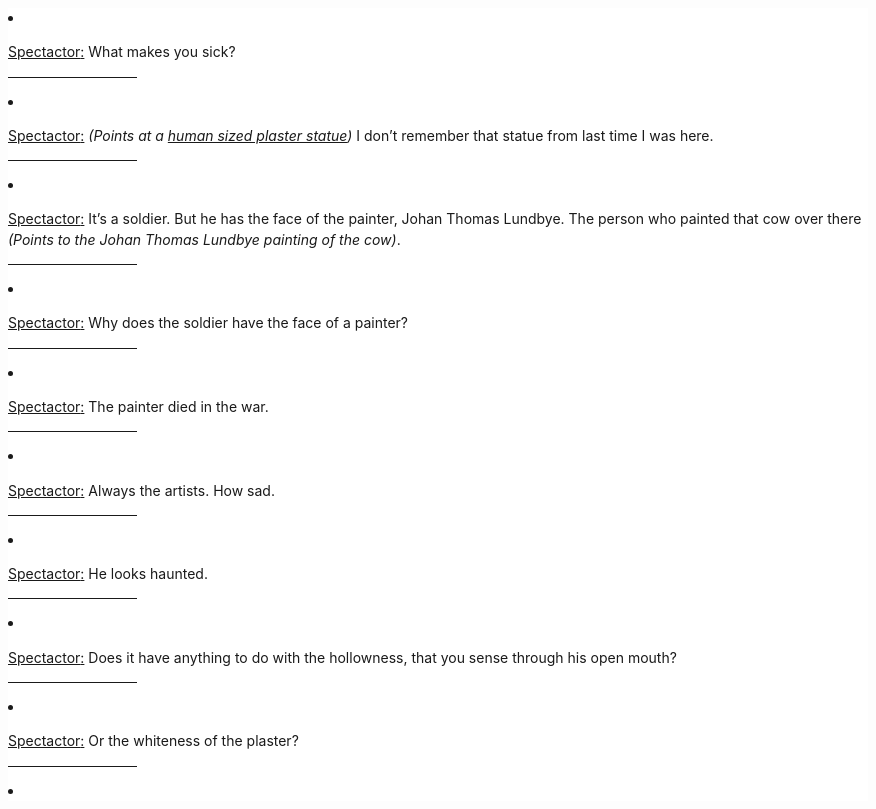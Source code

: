   <li>
    <p class=”bread”> <a href=https://en.wiktionary.org/wiki/spect-actor
        target=”_blank”>Spectactor<span>&#58;</span></a> What makes you sick?
      <hr width="15%" size="4" align="right" color="fuchsia">
    </p>
  </li>
  <li>
    <p class=”bread”> <a href=https://en.wiktionary.org/wiki/spect-actor
        target=”_blank”>Spectactor<span>&#58;</span></a>
      <em>(Points at a <a href=https://open.smk.dk/artwork/image/KMS5032?q=den%20danske%20landsoldat%20efter%20sejren&page=0 target=”_blank”>human sized plaster statue</a>)</em>
      I don’t remember that statue from last time I was here.
      <hr width="15%" size="4" align="right" color="fuchsia">
    </p>
  </li>
  <li>
    <p class=”bread”> <a href=https://en.wiktionary.org/wiki/spect-actor
        target=”_blank”>Spectactor<span>&#58;</span></a> It’s a soldier. But he has the face of the painter, Johan
      Thomas Lundbye. The person who painted that cow over there
      <em>(Points to the Johan Thomas Lundbye painting of the cow)</em>.
      <hr width="15%" size="4" align="right" color="fuchsia">
    </p>
  </li>
  <li>
    <p class=”bread”> <a href=https://en.wiktionary.org/wiki/spect-actor
        target=”_blank”>Spectactor<span>&#58;</span></a> Why does the soldier have the face of a painter?
      <hr width="15%" size="4" align="right" color="fuchsia">
    </p>
  </li>
  <li>
    <p class=”bread”> <a href=https://en.wiktionary.org/wiki/spect-actor
        target=”_blank”>Spectactor<span>&#58;</span></a> The painter died in the war.
      <hr width="15%" size="4" align="right" color="fuchsia">
    </p>
  </li>
  <li>
    <p class=”bread”> <a href=https://en.wiktionary.org/wiki/spect-actor
        target=”_blank”>Spectactor<span>&#58;</span></a> Always the artists. How sad.
      <hr width="15%" size="4" align="right" color="fuchsia">
    </p>
  </li>
  <li>
    <p class=”bread”> <a href=https://en.wiktionary.org/wiki/spect-actor
        target=”_blank”>Spectactor<span>&#58;</span></a> He looks haunted.
      <hr width="15%" size="4" align="right" color="fuchsia">
    </p>
  </li>
  <li>
    <p class=”bread”> <a href=https://en.wiktionary.org/wiki/spect-actor
        target=”_blank”>Spectactor<span>&#58;</span></a> Does it have anything to do with the hollowness, that you
      sense through his open mouth?
      <hr width="15%" size="4" align="right" color="fuchsia">
    </p>
  </li>
  <li>
    <p class=”bread”> <a href=https://en.wiktionary.org/wiki/spect-actor
        target=”_blank”>Spectactor<span>&#58;</span></a> Or the whiteness of the plaster?
      <hr width="15%" size="4" align="right" color="fuchsia">
    </p>
  </li>
  <li>
    <p class=”bread”> <a href=https://en.wiktionary.org/wiki/spect-actor